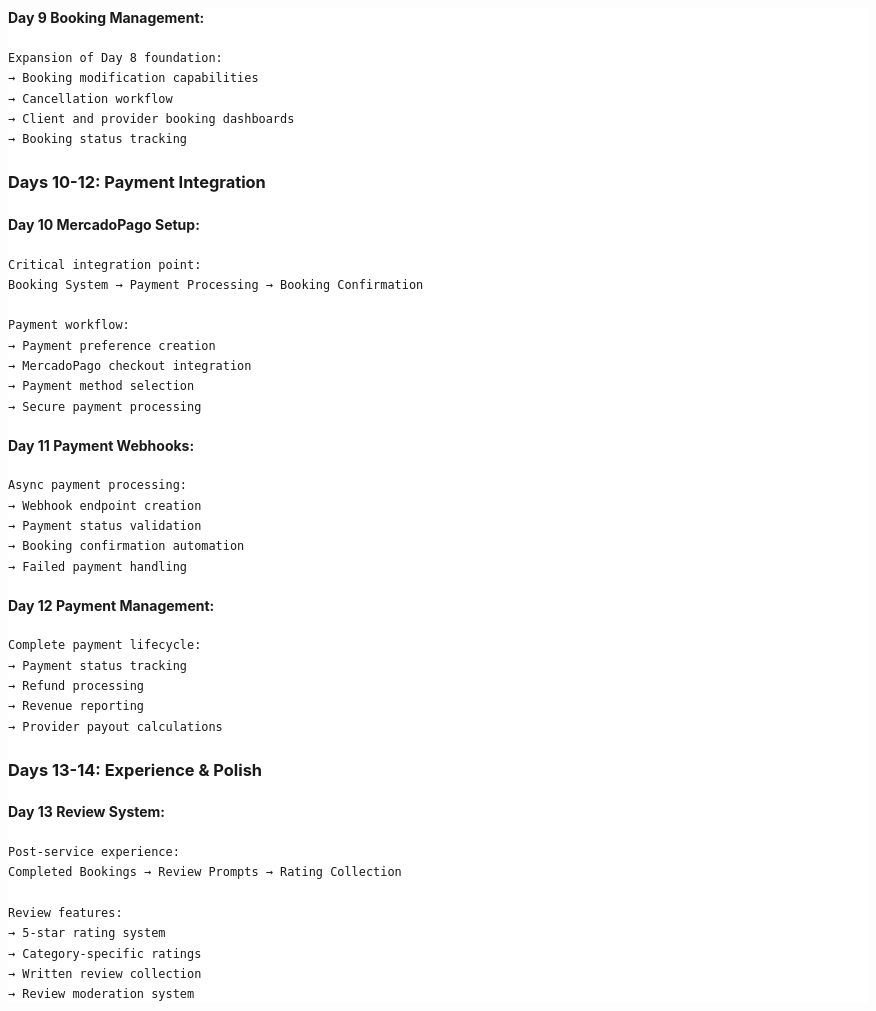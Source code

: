 #### Day 9 Booking Management:
```
Expansion of Day 8 foundation:
→ Booking modification capabilities
→ Cancellation workflow
→ Client and provider booking dashboards
→ Booking status tracking
```

### **Days 10-12: Payment Integration**

#### Day 10 MercadoPago Setup:
```
Critical integration point:
Booking System → Payment Processing → Booking Confirmation

Payment workflow:
→ Payment preference creation
→ MercadoPago checkout integration
→ Payment method selection
→ Secure payment processing
```

#### Day 11 Payment Webhooks:
```
Async payment processing:
→ Webhook endpoint creation
→ Payment status validation
→ Booking confirmation automation
→ Failed payment handling
```

#### Day 12 Payment Management:
```
Complete payment lifecycle:
→ Payment status tracking
→ Refund processing
→ Revenue reporting
→ Provider payout calculations
```

### **Days 13-14: Experience & Polish**

#### Day 13 Review System:
```
Post-service experience:
Completed Bookings → Review Prompts → Rating Collection

Review features:
→ 5-star rating system
→ Category-specific ratings
→ Written review collection
→ Review moderation system
```
